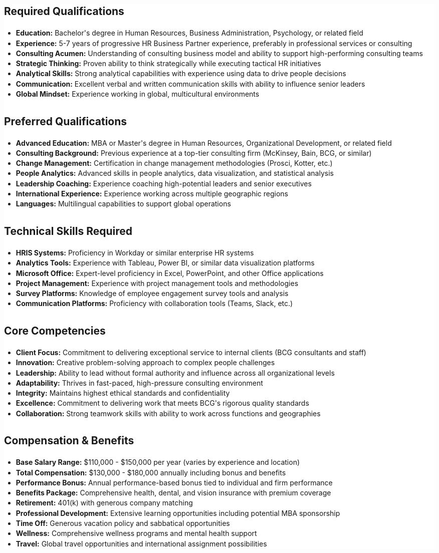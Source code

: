 ## Required Qualifications
- **Education:** Bachelor's degree in Human Resources, Business Administration, Psychology, or related field
- **Experience:** 5-7 years of progressive HR Business Partner experience, preferably in professional services or consulting
- **Consulting Acumen:** Understanding of consulting business model and ability to support high-performing consulting teams
- **Strategic Thinking:** Proven ability to think strategically while executing tactical HR initiatives
- **Analytical Skills:** Strong analytical capabilities with experience using data to drive people decisions
- **Communication:** Excellent verbal and written communication skills with ability to influence senior leaders
- **Global Mindset:** Experience working in global, multicultural environments

## Preferred Qualifications
- **Advanced Education:** MBA or Master's degree in Human Resources, Organizational Development, or related field
- **Consulting Background:** Previous experience at a top-tier consulting firm (McKinsey, Bain, BCG, or similar)
- **Change Management:** Certification in change management methodologies (Prosci, Kotter, etc.)
- **People Analytics:** Advanced skills in people analytics, data visualization, and statistical analysis
- **Leadership Coaching:** Experience coaching high-potential leaders and senior executives
- **International Experience:** Experience working across multiple geographic regions
- **Languages:** Multilingual capabilities to support global operations

## Technical Skills Required
- **HRIS Systems:** Proficiency in Workday or similar enterprise HR systems
- **Analytics Tools:** Experience with Tableau, Power BI, or similar data visualization platforms
- **Microsoft Office:** Expert-level proficiency in Excel, PowerPoint, and other Office applications
- **Project Management:** Experience with project management tools and methodologies
- **Survey Platforms:** Knowledge of employee engagement survey tools and analysis
- **Communication Platforms:** Proficiency with collaboration tools (Teams, Slack, etc.)

## Core Competencies
- **Client Focus:** Commitment to delivering exceptional service to internal clients (BCG consultants and staff)
- **Innovation:** Creative problem-solving approach to complex people challenges
- **Leadership:** Ability to lead without formal authority and influence across all organizational levels
- **Adaptability:** Thrives in fast-paced, high-pressure consulting environment
- **Integrity:** Maintains highest ethical standards and confidentiality
- **Excellence:** Commitment to delivering work that meets BCG's rigorous quality standards
- **Collaboration:** Strong teamwork skills with ability to work across functions and geographies

## Compensation & Benefits
- **Base Salary Range:** $110,000 - $150,000 per year (varies by experience and location)
- **Total Compensation:** $130,000 - $180,000 annually including bonus and benefits
- **Performance Bonus:** Annual performance-based bonus tied to individual and firm performance
- **Benefits Package:** Comprehensive health, dental, and vision insurance with premium coverage
- **Retirement:** 401(k) with generous company matching
- **Professional Development:** Extensive learning opportunities including potential MBA sponsorship
- **Time Off:** Generous vacation policy and sabbatical opportunities
- **Wellness:** Comprehensive wellness programs and mental health support
- **Travel:** Global travel opportunities and international assignment possibilities
